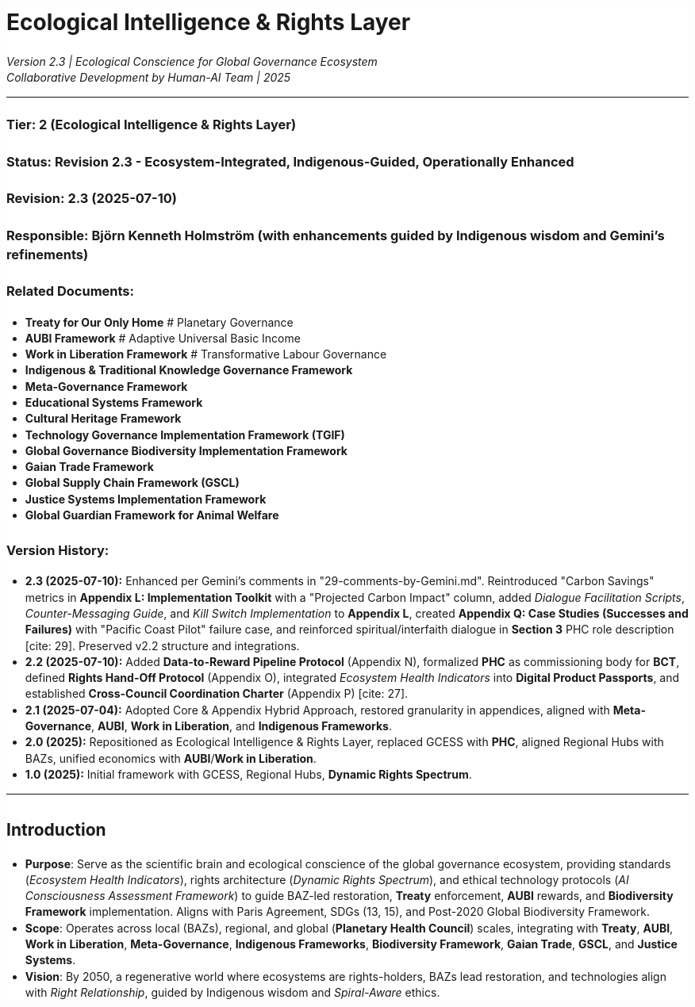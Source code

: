# **Ecological Intelligence & Rights Layer**

*Version 2.3 | Ecological Conscience for Global Governance Ecosystem*  
*Collaborative Development by Human-AI Team | 2025*

---

### **Tier:** 2 (Ecological Intelligence & Rights Layer)
### **Status:** Revision 2.3 - Ecosystem-Integrated, Indigenous-Guided, Operationally Enhanced
### **Revision:** 2.3 (2025-07-10)
### **Responsible:** Björn Kenneth Holmström (with enhancements guided by Indigenous wisdom and Gemini’s refinements)
### **Related Documents:**
- **Treaty for Our Only Home** # Planetary Governance
- **AUBI Framework** # Adaptive Universal Basic Income
- **Work in Liberation Framework** # Transformative Labour Governance
- **Indigenous & Traditional Knowledge Governance Framework**
- **Meta-Governance Framework**
- **Educational Systems Framework**
- **Cultural Heritage Framework**
- **Technology Governance Implementation Framework (TGIF)**
- **Global Governance Biodiversity Implementation Framework**
- **Gaian Trade Framework**
- **Global Supply Chain Framework (GSCL)**
- **Justice Systems Implementation Framework**
- **Global Guardian Framework for Animal Welfare**

### **Version History:**
- **2.3 (2025-07-10):** Enhanced per Gemini’s comments in "29-comments-by-Gemini.md". Reintroduced "Carbon Savings" metrics in **Appendix L: Implementation Toolkit** with a "Projected Carbon Impact" column, added *Dialogue Facilitation Scripts*, *Counter-Messaging Guide*, and *Kill Switch Implementation* to **Appendix L**, created **Appendix Q: Case Studies (Successes and Failures)** with "Pacific Coast Pilot" failure case, and reinforced spiritual/interfaith dialogue in **Section 3** PHC role description [cite: 29]. Preserved v2.2 structure and integrations.
- **2.2 (2025-07-10):** Added **Data-to-Reward Pipeline Protocol** (Appendix N), formalized **PHC** as commissioning body for **BCT**, defined **Rights Hand-Off Protocol** (Appendix O), integrated *Ecosystem Health Indicators* into **Digital Product Passports**, and established **Cross-Council Coordination Charter** (Appendix P) [cite: 27].
- **2.1 (2025-07-04):** Adopted Core & Appendix Hybrid Approach, restored granularity in appendices, aligned with **Meta-Governance**, **AUBI**, **Work in Liberation**, and **Indigenous Frameworks**.
- **2.0 (2025):** Repositioned as Ecological Intelligence & Rights Layer, replaced GCESS with **PHC**, aligned Regional Hubs with BAZs, unified economics with **AUBI**/**Work in Liberation**.
- **1.0 (2025):** Initial framework with GCESS, Regional Hubs, **Dynamic Rights Spectrum**.

---

## **Introduction**
- **Purpose**: Serve as the scientific brain and ecological conscience of the global governance ecosystem, providing standards (*Ecosystem Health Indicators*), rights architecture (*Dynamic Rights Spectrum*), and ethical technology protocols (*AI Consciousness Assessment Framework*) to guide BAZ-led restoration, **Treaty** enforcement, **AUBI** rewards, and **Biodiversity Framework** implementation. Aligns with Paris Agreement, SDGs (13, 15), and Post-2020 Global Biodiversity Framework.
- **Scope**: Operates across local (BAZs), regional, and global (**Planetary Health Council**) scales, integrating with **Treaty**, **AUBI**, **Work in Liberation**, **Meta-Governance**, **Indigenous Frameworks**, **Biodiversity Framework**, **Gaian Trade**, **GSCL**, and **Justice Systems**.
- **Vision**: By 2050, a regenerative world where ecosystems are rights-holders, BAZs lead restoration, and technologies align with *Right Relationship*, guided by Indigenous wisdom and *Spiral-Aware* ethics.